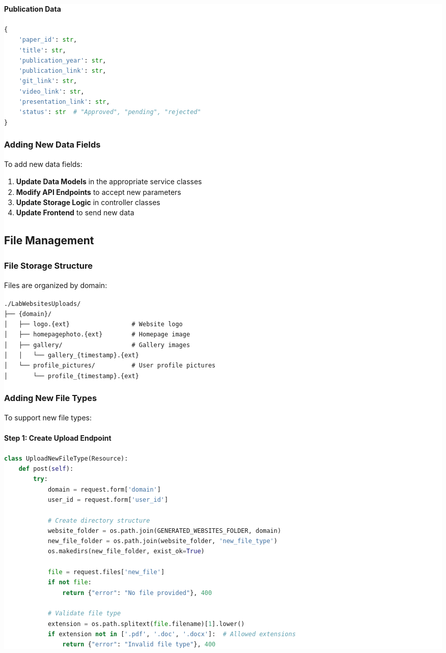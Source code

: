 #### Publication Data
```python
{
    'paper_id': str,
    'title': str,
    'publication_year': str,
    'publication_link': str,
    'git_link': str,
    'video_link': str,
    'presentation_link': str,
    'status': str  # "Approved", "pending", "rejected"
}
```

### Adding New Data Fields

To add new data fields:

1. **Update Data Models** in the appropriate service classes
2. **Modify API Endpoints** to accept new parameters
3. **Update Storage Logic** in controller classes
4. **Update Frontend** to send new data

## File Management

### File Storage Structure

Files are organized by domain:
```
./LabWebsitesUploads/
├── {domain}/
│   ├── logo.{ext}                 # Website logo
│   ├── homepagephoto.{ext}        # Homepage image
│   ├── gallery/                   # Gallery images
│   │   └── gallery_{timestamp}.{ext}
│   └── profile_pictures/          # User profile pictures
│       └── profile_{timestamp}.{ext}
```

### Adding New File Types

To support new file types:

#### Step 1: Create Upload Endpoint

```python
class UploadNewFileType(Resource):
    def post(self):
        try:
            domain = request.form['domain']
            user_id = request.form['user_id']
            
            # Create directory structure
            website_folder = os.path.join(GENERATED_WEBSITES_FOLDER, domain)
            new_file_folder = os.path.join(website_folder, 'new_file_type')
            os.makedirs(new_file_folder, exist_ok=True)
            
            file = request.files['new_file']
            if not file:
                return {"error": "No file provided"}, 400
            
            # Validate file type
            extension = os.path.splitext(file.filename)[1].lower()
            if extension not in ['.pdf', '.doc', '.docx']:  # Allowed extensions
                return {"error": "Invalid file type"}, 400
```